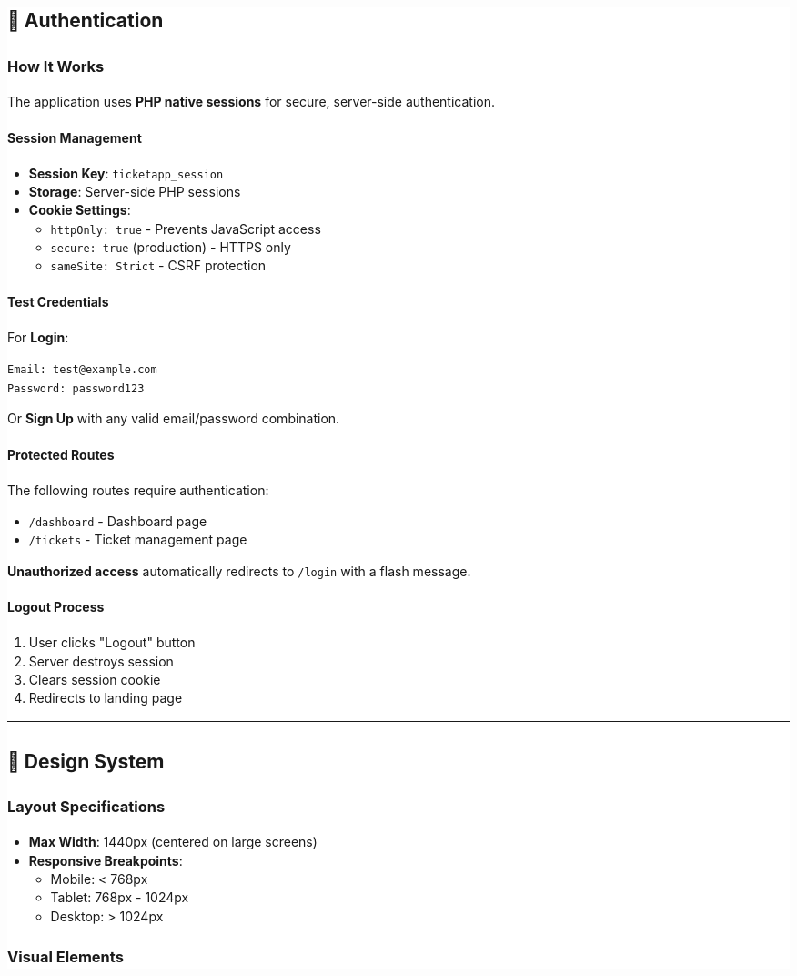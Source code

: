 
## 🔐 Authentication

### How It Works

The application uses **PHP native sessions** for secure, server-side authentication.

#### Session Management
- **Session Key**: `ticketapp_session`
- **Storage**: Server-side PHP sessions
- **Cookie Settings**: 
  - `httpOnly: true` - Prevents JavaScript access
  - `secure: true` (production) - HTTPS only
  - `sameSite: Strict` - CSRF protection

#### Test Credentials

For **Login**:
```
Email: test@example.com
Password: password123
```

Or **Sign Up** with any valid email/password combination.

#### Protected Routes

The following routes require authentication:
- `/dashboard` - Dashboard page
- `/tickets` - Ticket management page

**Unauthorized access** automatically redirects to `/login` with a flash message.

#### Logout Process

1. User clicks "Logout" button
2. Server destroys session
3. Clears session cookie
4. Redirects to landing page

---

## 🎨 Design System

### Layout Specifications

- **Max Width**: 1440px (centered on large screens)
- **Responsive Breakpoints**:
  - Mobile: < 768px
  - Tablet: 768px - 1024px
  - Desktop: > 1024px

### Visual Elements
